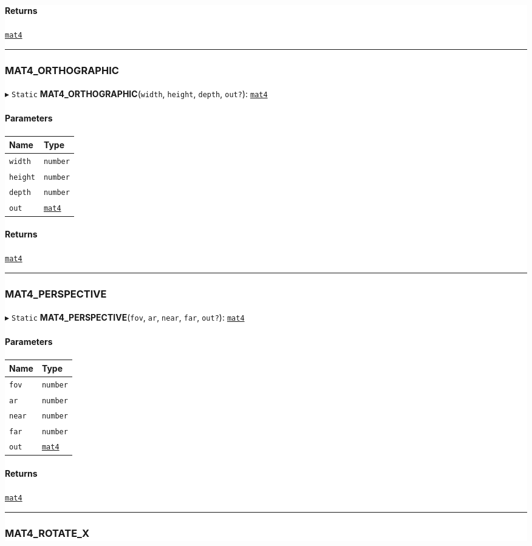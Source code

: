 #### Returns

[`mat4`](../modules/core_global.md#mat4)

___

### MAT4\_ORTHOGRAPHIC

▸ `Static` **MAT4_ORTHOGRAPHIC**(`width`, `height`, `depth`, `out?`): [`mat4`](../modules/core_global.md#mat4)

#### Parameters

| Name | Type |
| :------ | :------ |
| `width` | `number` |
| `height` | `number` |
| `depth` | `number` |
| `out` | [`mat4`](../modules/core_global.md#mat4) |

#### Returns

[`mat4`](../modules/core_global.md#mat4)

___

### MAT4\_PERSPECTIVE

▸ `Static` **MAT4_PERSPECTIVE**(`fov`, `ar`, `near`, `far`, `out?`): [`mat4`](../modules/core_global.md#mat4)

#### Parameters

| Name | Type |
| :------ | :------ |
| `fov` | `number` |
| `ar` | `number` |
| `near` | `number` |
| `far` | `number` |
| `out` | [`mat4`](../modules/core_global.md#mat4) |

#### Returns

[`mat4`](../modules/core_global.md#mat4)

___

### MAT4\_ROTATE\_X
